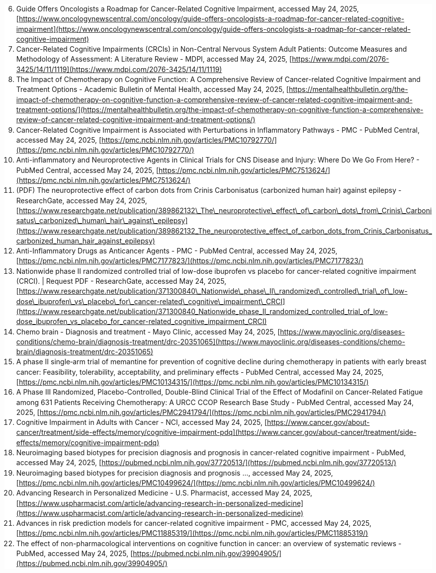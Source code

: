 6. Guide Offers Oncologists a Roadmap for Cancer-Related Cognitive Impairment, accessed May 24, 2025, [https://www.oncologynewscentral.com/oncology/guide-offers-oncologists-a-roadmap-for-cancer-related-cognitive-impairment](https://www.oncologynewscentral.com/oncology/guide-offers-oncologists-a-roadmap-for-cancer-related-cognitive-impairment)  
7. Cancer-Related Cognitive Impairments (CRCIs) in Non-Central Nervous System Adult Patients: Outcome Measures and Methodology of Assessment: A Literature Review \- MDPI, accessed May 24, 2025, [https://www.mdpi.com/2076-3425/14/11/1119](https://www.mdpi.com/2076-3425/14/11/1119)  
8. The Impact of Chemotherapy on Cognitive Function: A Comprehensive Review of Cancer-related Cognitive Impairment and Treatment Options \- Academic Bulletin of Mental Health, accessed May 24, 2025, [https://mentalhealthbulletin.org/the-impact-of-chemotherapy-on-cognitive-function-a-comprehensive-review-of-cancer-related-cognitive-impairment-and-treatment-options/](https://mentalhealthbulletin.org/the-impact-of-chemotherapy-on-cognitive-function-a-comprehensive-review-of-cancer-related-cognitive-impairment-and-treatment-options/)  
9. Cancer-Related Cognitive Impairment is Associated with Perturbations in Inflammatory Pathways \- PMC \- PubMed Central, accessed May 24, 2025, [https://pmc.ncbi.nlm.nih.gov/articles/PMC10792770/](https://pmc.ncbi.nlm.nih.gov/articles/PMC10792770/)  
10. Anti-inflammatory and Neuroprotective Agents in Clinical Trials for CNS Disease and Injury: Where Do We Go From Here? \- PubMed Central, accessed May 24, 2025, [https://pmc.ncbi.nlm.nih.gov/articles/PMC7513624/](https://pmc.ncbi.nlm.nih.gov/articles/PMC7513624/)  
11. (PDF) The neuroprotective effect of carbon dots from Crinis Carbonisatus (carbonized human hair) against epilepsy \- ResearchGate, accessed May 24, 2025, [https://www.researchgate.net/publication/389862132\_The\_neuroprotective\_effect\_of\_carbon\_dots\_from\_Crinis\_Carbonisatus\_carbonized\_human\_hair\_against\_epilepsy](https://www.researchgate.net/publication/389862132_The_neuroprotective_effect_of_carbon_dots_from_Crinis_Carbonisatus_carbonized_human_hair_against_epilepsy)  
12. Anti-Inflammatory Drugs as Anticancer Agents \- PMC \- PubMed Central, accessed May 24, 2025, [https://pmc.ncbi.nlm.nih.gov/articles/PMC7177823/](https://pmc.ncbi.nlm.nih.gov/articles/PMC7177823/)  
13. Nationwide phase II randomized controlled trial of low-dose ibuprofen vs placebo for cancer-related cognitive impairment (CRCI). | Request PDF \- ResearchGate, accessed May 24, 2025, [https://www.researchgate.net/publication/371300840\_Nationwide\_phase\_II\_randomized\_controlled\_trial\_of\_low-dose\_ibuprofen\_vs\_placebo\_for\_cancer-related\_cognitive\_impairment\_CRCI](https://www.researchgate.net/publication/371300840_Nationwide_phase_II_randomized_controlled_trial_of_low-dose_ibuprofen_vs_placebo_for_cancer-related_cognitive_impairment_CRCI)  
14. Chemo brain \- Diagnosis and treatment \- Mayo Clinic, accessed May 24, 2025, [https://www.mayoclinic.org/diseases-conditions/chemo-brain/diagnosis-treatment/drc-20351065](https://www.mayoclinic.org/diseases-conditions/chemo-brain/diagnosis-treatment/drc-20351065)  
15. A phase II single‐arm trial of memantine for prevention of cognitive decline during chemotherapy in patients with early breast cancer: Feasibility, tolerability, acceptability, and preliminary effects \- PubMed Central, accessed May 24, 2025, [https://pmc.ncbi.nlm.nih.gov/articles/PMC10134315/](https://pmc.ncbi.nlm.nih.gov/articles/PMC10134315/)  
16. A Phase III Randomized, Placebo-Controlled, Double-Blind Clinical Trial of the Effect of Modafinil on Cancer-Related Fatigue among 631 Patients Receiving Chemotherapy: A URCC CCOP Research Base Study \- PubMed Central, accessed May 24, 2025, [https://pmc.ncbi.nlm.nih.gov/articles/PMC2941794/](https://pmc.ncbi.nlm.nih.gov/articles/PMC2941794/)  
17. Cognitive Impairment in Adults with Cancer \- NCI, accessed May 24, 2025, [https://www.cancer.gov/about-cancer/treatment/side-effects/memory/cognitive-impairment-pdq](https://www.cancer.gov/about-cancer/treatment/side-effects/memory/cognitive-impairment-pdq)  
18. Neuroimaging based biotypes for precision diagnosis and prognosis in cancer-related cognitive impairment \- PubMed, accessed May 24, 2025, [https://pubmed.ncbi.nlm.nih.gov/37720513/](https://pubmed.ncbi.nlm.nih.gov/37720513/)  
19. Neuroimaging based biotypes for precision diagnosis and prognosis ..., accessed May 24, 2025, [https://pmc.ncbi.nlm.nih.gov/articles/PMC10499624/](https://pmc.ncbi.nlm.nih.gov/articles/PMC10499624/)  
20. Advancing Research in Personalized Medicine \- U.S. Pharmacist, accessed May 24, 2025, [https://www.uspharmacist.com/article/advancing-research-in-personalized-medicine](https://www.uspharmacist.com/article/advancing-research-in-personalized-medicine)  
21. Advances in risk prediction models for cancer-related cognitive impairment \- PMC, accessed May 24, 2025, [https://pmc.ncbi.nlm.nih.gov/articles/PMC11885319/](https://pmc.ncbi.nlm.nih.gov/articles/PMC11885319/)  
22. The effect of non-pharmacological interventions on cognitive function in cancer: an overview of systematic reviews \- PubMed, accessed May 24, 2025, [https://pubmed.ncbi.nlm.nih.gov/39904905/](https://pubmed.ncbi.nlm.nih.gov/39904905/)  